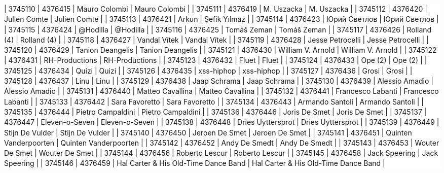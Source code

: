 | 3745110 | 4376415 | Mauro Colombi | Mauro Colombi |
| 3745111 | 4376419 | M. Uszacka | M. Uszacka |
| 3745112 | 4376420 | Julien Comte | Julien Comte |
| 3745113 | 4376421 | Arkun | Şefik Yılmaz |
| 3745114 | 4376423 | Юрий Светлов | Юрий Светлов |
| 3745115 | 4376424 | @Hodilla | @Hodilla |
| 3745116 | 4376425 | Tomáš Zeman | Tomáš Zeman |
| 3745117 | 4376426 | Rolland (4) | Rolland (4) |
| 3745118 | 4376427 | Vandal Vítek | Vandal Vítek |
| 3745119 | 4376428 | Jesse Petrocelli | Jesse Petrocelli |
| 3745120 | 4376429 | Tanion Deangelis | Tanion Deangelis |
| 3745121 | 4376430 | William V. Arnold | William V. Arnold |
| 3745122 | 4376431 | RH-Productions | RH-Productions |
| 3745123 | 4376432 | Fluet | Fluet |
| 3745124 | 4376433 | Ope (2) | Ope (2) |
| 3745125 | 4376434 | Quizi | Quizi |
| 3745126 | 4376435 | xss-hiphop | xss-hiphop |
| 3745127 | 4376436 | Grosi | Grosi |
| 3745128 | 4376437 | Linu | Linu |
| 3745129 | 4376438 | Jaap Schrama | Jaap Schrama |
| 3745130 | 4376439 | Alessio Amadio | Alessio Amadio |
| 3745131 | 4376440 | Matteo Cavallina | Matteo Cavallina |
| 3745132 | 4376441 | Francesco Labanti | Francesco Labanti |
| 3745133 | 4376442 | Sara Favoretto | Sara Favoretto |
| 3745134 | 4376443 | Armando Santoli | Armando Santoli |
| 3745135 | 4376444 | Pietro Campaldini | Pietro Campaldini |
| 3745136 | 4376446 | Joris De Smet | Joris De Smet |
| 3745137 | 4376447 | Eleven-o-Seven | Eleven-o-Seven |
| 3745138 | 4376448 | Dries Uyttersprot | Dries Uyttersprot |
| 3745139 | 4376449 | Stijn De Vulder | Stijn De Vulder |
| 3745140 | 4376450 | Jeroen De Smet | Jeroen De Smet |
| 3745141 | 4376451 | Quinten Vanderpoorten | Quinten Vanderpoorten |
| 3745142 | 4376452 | Andy De Smedt | Andy De Smedt |
| 3745143 | 4376453 | Wouter De Smet | Wouter De Smet |
| 3745144 | 4376456 | Roberto Lescur | Roberto Lescur |
| 3745145 | 4376458 | Jack Speering | Jack Speering |
| 3745146 | 4376459 | Hal Carter & His Old-Time Dance Band | Hal Carter & His Old-Time Dance Band |